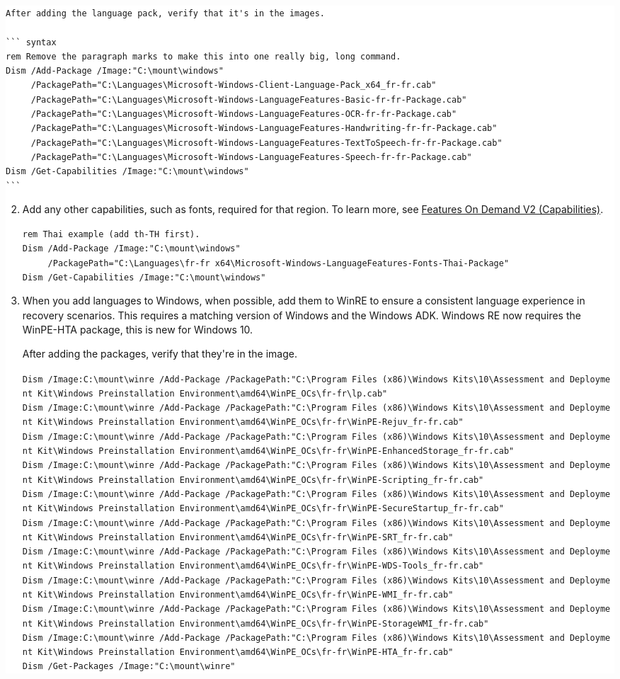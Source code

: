     After adding the language pack, verify that it's in the images.

    ``` syntax
    rem Remove the paragraph marks to make this into one really big, long command. 
    Dism /Add-Package /Image:"C:\mount\windows"
         /PackagePath="C:\Languages\Microsoft-Windows-Client-Language-Pack_x64_fr-fr.cab"
         /PackagePath="C:\Languages\Microsoft-Windows-LanguageFeatures-Basic-fr-fr-Package.cab"
         /PackagePath="C:\Languages\Microsoft-Windows-LanguageFeatures-OCR-fr-fr-Package.cab"
         /PackagePath="C:\Languages\Microsoft-Windows-LanguageFeatures-Handwriting-fr-fr-Package.cab"
         /PackagePath="C:\Languages\Microsoft-Windows-LanguageFeatures-TextToSpeech-fr-fr-Package.cab"
         /PackagePath="C:\Languages\Microsoft-Windows-LanguageFeatures-Speech-fr-fr-Package.cab"
    Dism /Get-Capabilities /Image:"C:\mount\windows"
    ```

2.  Add any other capabilities, such as fonts, required for that region. To learn more, see [Features On Demand V2 (Capabilities)](features-on-demand-v2--capabilities.md).

    ``` syntax
    rem Thai example (add th-TH first).
    Dism /Add-Package /Image:"C:\mount\windows"
         /PackagePath="C:\Languages\fr-fr x64\Microsoft-Windows-LanguageFeatures-Fonts-Thai-Package"
    Dism /Get-Capabilities /Image:"C:\mount\windows"
    ```

3.  When you add languages to Windows, when possible, add them to WinRE to ensure a consistent language experience in recovery scenarios. This requires a matching version of Windows and the Windows ADK. Windows RE now requires the WinPE-HTA package, this is new for Windows 10.

    After adding the packages, verify that they're in the image.

    ``` syntax
    Dism /Image:C:\mount\winre /Add-Package /PackagePath:"C:\Program Files (x86)\Windows Kits\10\Assessment and Deployment Kit\Windows Preinstallation Environment\amd64\WinPE_OCs\fr-fr\lp.cab"
    Dism /Image:C:\mount\winre /Add-Package /PackagePath:"C:\Program Files (x86)\Windows Kits\10\Assessment and Deployment Kit\Windows Preinstallation Environment\amd64\WinPE_OCs\fr-fr\WinPE-Rejuv_fr-fr.cab"
    Dism /Image:C:\mount\winre /Add-Package /PackagePath:"C:\Program Files (x86)\Windows Kits\10\Assessment and Deployment Kit\Windows Preinstallation Environment\amd64\WinPE_OCs\fr-fr\WinPE-EnhancedStorage_fr-fr.cab"
    Dism /Image:C:\mount\winre /Add-Package /PackagePath:"C:\Program Files (x86)\Windows Kits\10\Assessment and Deployment Kit\Windows Preinstallation Environment\amd64\WinPE_OCs\fr-fr\WinPE-Scripting_fr-fr.cab"
    Dism /Image:C:\mount\winre /Add-Package /PackagePath:"C:\Program Files (x86)\Windows Kits\10\Assessment and Deployment Kit\Windows Preinstallation Environment\amd64\WinPE_OCs\fr-fr\WinPE-SecureStartup_fr-fr.cab"
    Dism /Image:C:\mount\winre /Add-Package /PackagePath:"C:\Program Files (x86)\Windows Kits\10\Assessment and Deployment Kit\Windows Preinstallation Environment\amd64\WinPE_OCs\fr-fr\WinPE-SRT_fr-fr.cab"
    Dism /Image:C:\mount\winre /Add-Package /PackagePath:"C:\Program Files (x86)\Windows Kits\10\Assessment and Deployment Kit\Windows Preinstallation Environment\amd64\WinPE_OCs\fr-fr\WinPE-WDS-Tools_fr-fr.cab"
    Dism /Image:C:\mount\winre /Add-Package /PackagePath:"C:\Program Files (x86)\Windows Kits\10\Assessment and Deployment Kit\Windows Preinstallation Environment\amd64\WinPE_OCs\fr-fr\WinPE-WMI_fr-fr.cab"
    Dism /Image:C:\mount\winre /Add-Package /PackagePath:"C:\Program Files (x86)\Windows Kits\10\Assessment and Deployment Kit\Windows Preinstallation Environment\amd64\WinPE_OCs\fr-fr\WinPE-StorageWMI_fr-fr.cab"
    Dism /Image:C:\mount\winre /Add-Package /PackagePath:"C:\Program Files (x86)\Windows Kits\10\Assessment and Deployment Kit\Windows Preinstallation Environment\amd64\WinPE_OCs\fr-fr\WinPE-HTA_fr-fr.cab"
    Dism /Get-Packages /Image:"C:\mount\winre"
    ```
